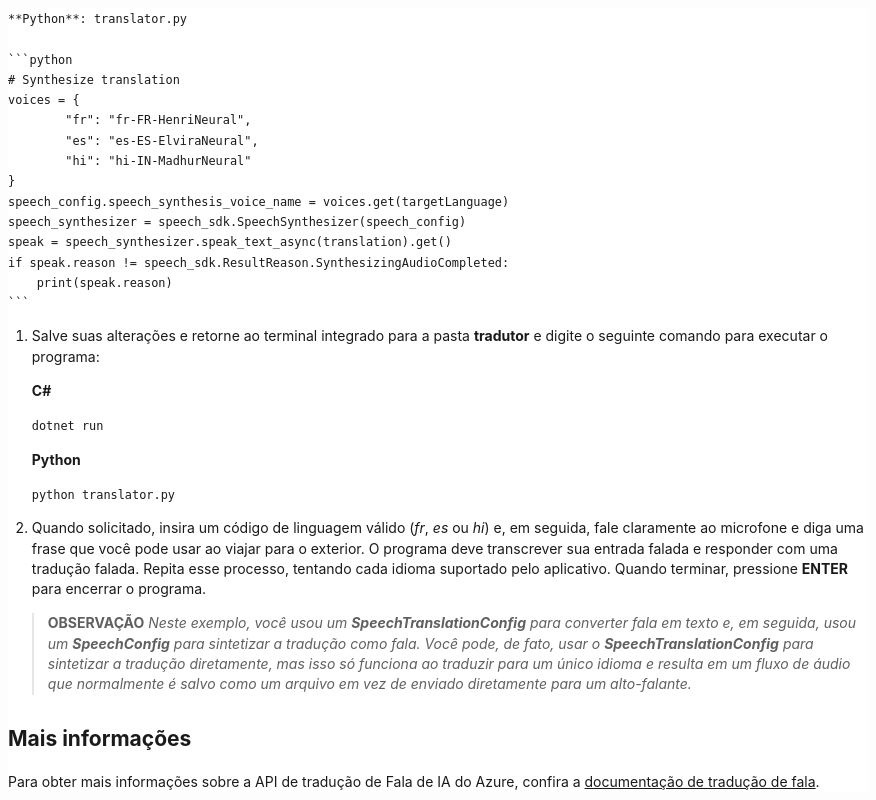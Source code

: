     **Python**: translator.py

    ```python
    # Synthesize translation
    voices = {
            "fr": "fr-FR-HenriNeural",
            "es": "es-ES-ElviraNeural",
            "hi": "hi-IN-MadhurNeural"
    }
    speech_config.speech_synthesis_voice_name = voices.get(targetLanguage)
    speech_synthesizer = speech_sdk.SpeechSynthesizer(speech_config)
    speak = speech_synthesizer.speak_text_async(translation).get()
    if speak.reason != speech_sdk.ResultReason.SynthesizingAudioCompleted:
        print(speak.reason)
    ```

1. Salve suas alterações e retorne ao terminal integrado para a pasta **tradutor** e digite o seguinte comando para executar o programa:

    **C#**

    ```
    dotnet run
    ```

    **Python**

    ```
    python translator.py
    ```

1. Quando solicitado, insira um código de linguagem válido (*fr*, *es* ou *hi*) e, em seguida, fale claramente ao microfone e diga uma frase que você pode usar ao viajar para o exterior. O programa deve transcrever sua entrada falada e responder com uma tradução falada. Repita esse processo, tentando cada idioma suportado pelo aplicativo. Quando terminar, pressione **ENTER** para encerrar o programa.

> **OBSERVAÇÃO**
> *Neste exemplo, você usou um **SpeechTranslationConfig** para converter fala em texto e, em seguida, usou um **SpeechConfig** para sintetizar a tradução como fala. Você pode, de fato, usar o **SpeechTranslationConfig** para sintetizar a tradução diretamente, mas isso só funciona ao traduzir para um único idioma e resulta em um fluxo de áudio que normalmente é salvo como um arquivo em vez de enviado diretamente para um alto-falante.*

## Mais informações

Para obter mais informações sobre a API de tradução de Fala de IA do Azure, confira a [documentação de tradução de fala](https://learn.microsoft.com/azure/ai-services/speech-service/speech-translation).
